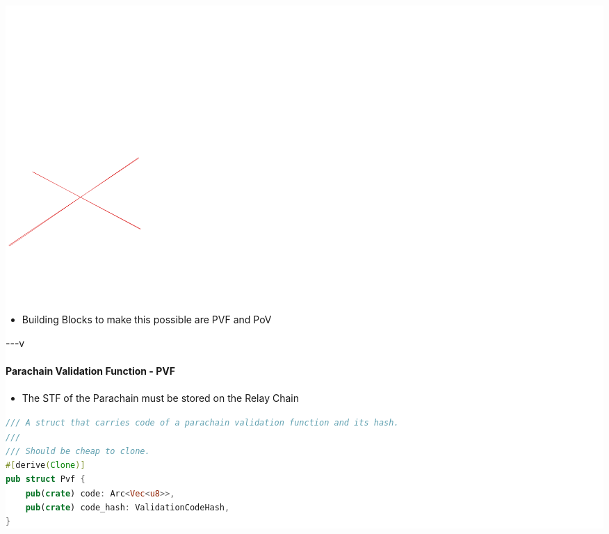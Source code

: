 <img src="../assets/runtime_validation_2.svg" style="width: 60%" />

<img src="../assets/runtime_validation_3.svg" style="width: 60%" />

</div>

</br>

- Building Blocks to make this possible are PVF and PoV



---v

#### Parachain Validation Function - PVF

- The STF of the Parachain must be stored on the Relay Chain

```rust [6]
/// A struct that carries code of a parachain validation function and its hash.
///
/// Should be cheap to clone.
#[derive(Clone)]
pub struct Pvf {
    pub(crate) code: Arc<Vec<u8>>,
    pub(crate) code_hash: ValidationCodeHash,
}
```
